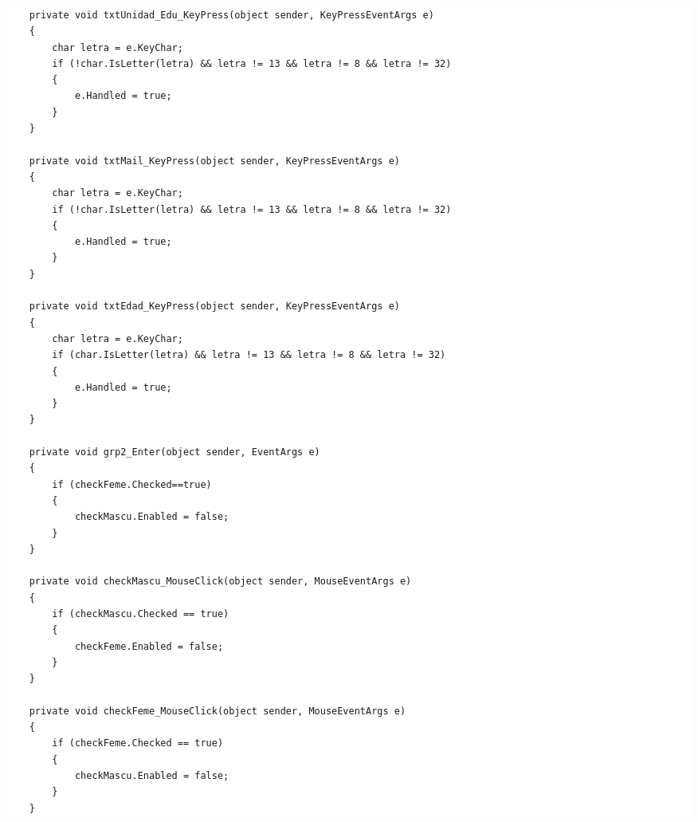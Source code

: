         private void txtUnidad_Edu_KeyPress(object sender, KeyPressEventArgs e)
        {
            char letra = e.KeyChar;
            if (!char.IsLetter(letra) && letra != 13 && letra != 8 && letra != 32)
            {
                e.Handled = true;
            }
        }

        private void txtMail_KeyPress(object sender, KeyPressEventArgs e)
        {
            char letra = e.KeyChar;
            if (!char.IsLetter(letra) && letra != 13 && letra != 8 && letra != 32)
            {
                e.Handled = true;
            }
        }

        private void txtEdad_KeyPress(object sender, KeyPressEventArgs e)
        {
            char letra = e.KeyChar;
            if (char.IsLetter(letra) && letra != 13 && letra != 8 && letra != 32)
            {
                e.Handled = true;
            }
        }

        private void grp2_Enter(object sender, EventArgs e)
        {
            if (checkFeme.Checked==true)
            {
                checkMascu.Enabled = false;
            }
        }

        private void checkMascu_MouseClick(object sender, MouseEventArgs e)
        {
            if (checkMascu.Checked == true)
            {
                checkFeme.Enabled = false;
            }
        }

        private void checkFeme_MouseClick(object sender, MouseEventArgs e)
        {
            if (checkFeme.Checked == true)
            {
                checkMascu.Enabled = false;
            }
        }
